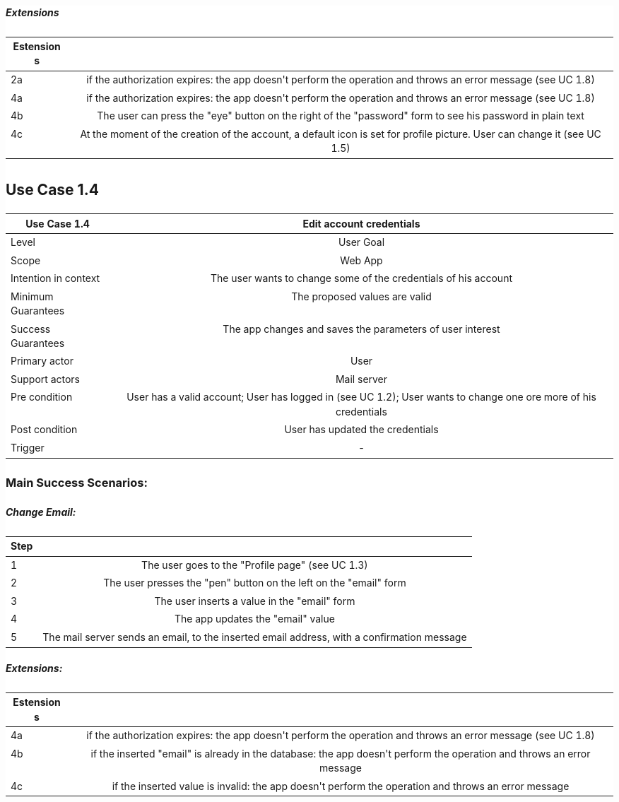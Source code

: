 ##### Extensions
|Estensions | |
| ------------- |:-------------:|
| 2a    | if the authorization expires: the app doesn't perform the operation and throws an error message (see UC 1.8)	|  
| 4a    | if the authorization expires: the app doesn't perform the operation and throws an error message (see UC 1.8)	|
| 4b	| The user can press the "eye" button on the right of the "password" form to see his password in plain text 	|
| 4c	| At the moment of the creation of the account, a default icon is set for profile picture. User can change it (see UC 1.5) 	|	

## Use Case 1.4
| Use Case 1.4		| Edit account credentials |
| ------------- |:-------------:|
| Level | User Goal	|
| Scope | Web App	|
| Intention in context	| The user wants to change some of the credentials of his account |
| Minimum Guarantees	| The proposed values are valid	|	
| Success Guarantees	| The app changes and saves the parameters of user interest	|
| Primary actor 	| User	 |
| Support actors	| Mail server	 |
| Pre condition 	| User has a valid account; User has logged in (see UC 1.2); User wants to change one ore more of his credentials |
| Post condition	| User has updated the credentials	|
| Trigger   	 	| - 	|

### Main Success Scenarios:
##### Change Email: 
|Step | |
| ------------- |:-------------:|
| 1	| The user goes to the "Profile page" (see UC 1.3)	| 
| 2	| The user presses the "pen" button on the left on the "email" form | 
| 3 	| The user inserts a value in the "email" form	|
| 4 	| The app updates the "email" value 	|
| 5 	| The mail server sends an email, to the inserted email address, with a confirmation message | 

##### Extensions:
|Estensions | |
| ------------- |:-------------:|
| 4a    | if the authorization expires: the app doesn't perform the operation and throws an error message (see UC 1.8)	| 
| 4b 	| if the inserted "email" is already in the database: the app doesn't perform the operation and throws an error message |
| 4c 	| if the inserted value is invalid: the app doesn't perform the operation and throws an error message |
